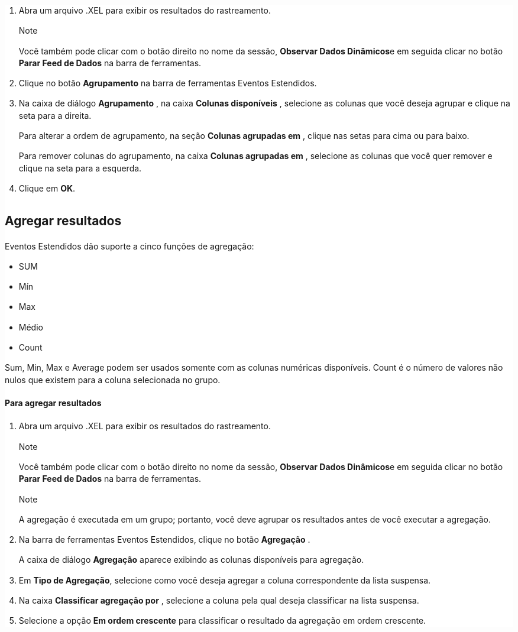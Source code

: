 1.  Abra um arquivo .XEL para exibir os resultados do rastreamento.  
  
    > [!NOTE]  
    >  Você também pode clicar com o botão direito no nome da sessão, **Observar Dados Dinâmicos**e em seguida clicar no botão **Parar Feed de Dados** na barra de ferramentas.  
  
2.  Clique no botão **Agrupamento** na barra de ferramentas Eventos Estendidos.  
  
3.  Na caixa de diálogo **Agrupamento** , na caixa **Colunas disponíveis** , selecione as colunas que você deseja agrupar e clique na seta para a direita.  
  
     Para alterar a ordem de agrupamento, na seção **Colunas agrupadas em** , clique nas setas para cima ou para baixo.  
  
     Para remover colunas do agrupamento, na caixa **Colunas agrupadas em** , selecione as colunas que você quer remover e clique na seta para a esquerda.  
  
4.  Clique em **OK**.  
  
##  <a name="AggregateResults"></a> Agregar resultados  
 Eventos Estendidos dão suporte a cinco funções de agregação:  
  
-   SUM  
  
-   Mín  
  
-   Max  
  
-   Médio  
  
-   Count  
  
 Sum, Min, Max e Average podem ser usados somente com as colunas numéricas disponíveis. Count é o número de valores não nulos que existem para a coluna selecionada no grupo.  
  
#### <a name="to-aggregate-results"></a>Para agregar resultados  
  
1.  Abra um arquivo .XEL para exibir os resultados do rastreamento.  
  
    > [!NOTE]  
    >  Você também pode clicar com o botão direito no nome da sessão, **Observar Dados Dinâmicos**e em seguida clicar no botão **Parar Feed de Dados** na barra de ferramentas.  
  
    > [!NOTE]  
    >  A agregação é executada em um grupo; portanto, você deve agrupar os resultados antes de você executar a agregação.  
  
2.  Na barra de ferramentas Eventos Estendidos, clique no botão **Agregação** .  
  
     A caixa de diálogo **Agregação** aparece exibindo as colunas disponíveis para agregação.  
  
3.  Em **Tipo de Agregação**, selecione como você deseja agregar a coluna correspondente da lista suspensa.  
  
4.  Na caixa **Classificar agregação por** , selecione a coluna pela qual deseja classificar na lista suspensa.  
  
5.  Selecione a opção **Em ordem crescente** para classificar o resultado da agregação em ordem crescente.  
  